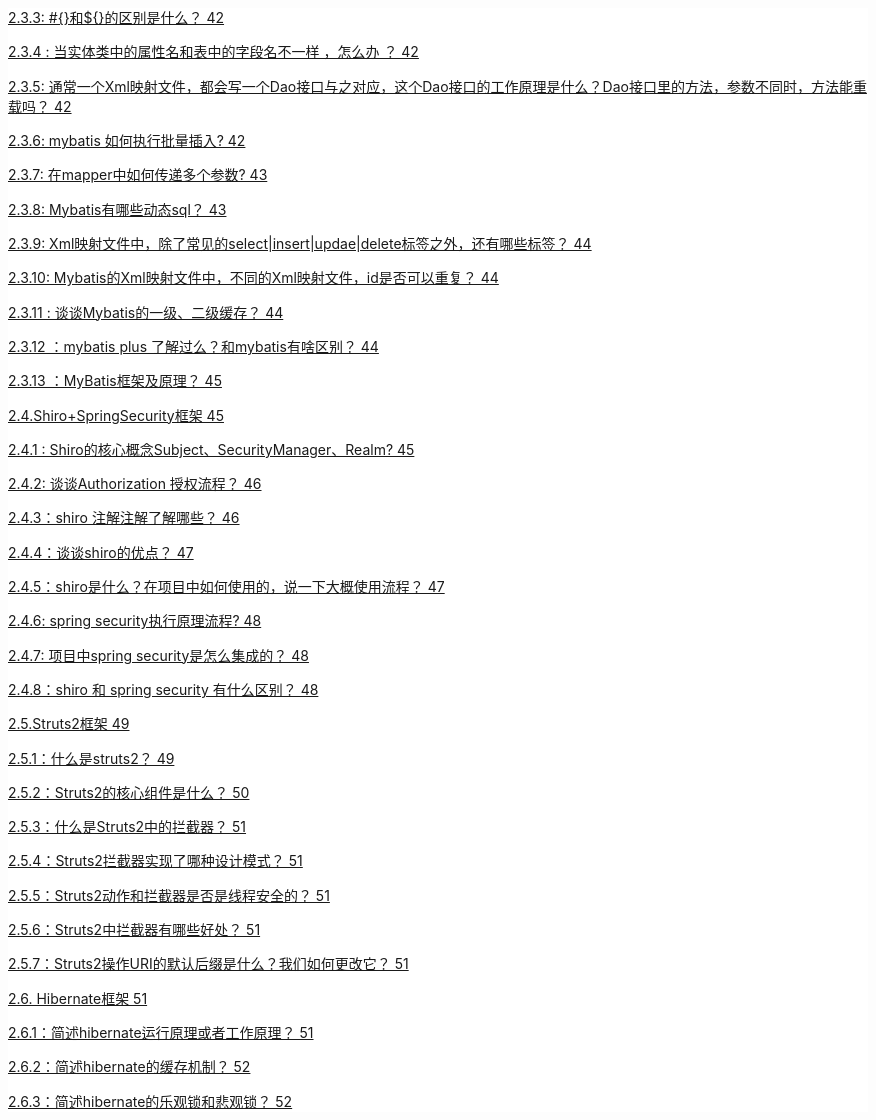 [2.3.3: \#{}和\${}的区别是什么？ 42](#233-和的区别是什么)

[2.3.4 : 当实体类中的属性名和表中的字段名不一样 ，怎么办 ？ 42](#234--当实体类中的属性名和表中的字段名不一样-怎么办-)

[2.3.5: 通常一个Xml映射文件，都会写一个Dao接口与之对应，这个Dao接口的工作原理是什么？Dao接口里的方法，参数不同时，方法能重载吗？ 42](#235-通常一个xml映射文件都会写一个dao接口与之对应这个dao接口的工作原理是什么dao接口里的方法参数不同时方法能重载吗)

[2.3.6: mybatis 如何执行批量插入? 42](#236-mybatis-如何执行批量插入)

[2.3.7: 在mapper中如何传递多个参数? 43](#237-在mapper中如何传递多个参数)

[2.3.8: Mybatis有哪些动态sql？ 43](#238-mybatis有哪些动态sql)

[2.3.9: Xml映射文件中，除了常见的select\|insert\|updae\|delete标签之外，还有哪些标签？ 44](#239-xml映射文件中除了常见的selectinsertupdaedelete标签之外还有哪些标签)

[2.3.10: Mybatis的Xml映射文件中，不同的Xml映射文件，id是否可以重复？ 44](#2310-mybatis的xml映射文件中不同的xml映射文件id是否可以重复)

[2.3.11 : 谈谈Mybatis的一级、二级缓存？ 44](#2311--谈谈mybatis的一级二级缓存)

[2.3.12 ：mybatis plus 了解过么？和mybatis有啥区别？ 44](#2312-mybatis-plus-了解过么和mybatis有啥区别)

[2.3.13 ：MyBatis框架及原理？ 45](#2313-mybatis框架及原理)

[2.4.Shiro+SpringSecurity框架 45](#24shirospringsecurity框架)

[2.4.1 : Shiro的核心概念Subject、SecurityManager、Realm? 45](#241--shiro的核心概念subjectsecuritymanagerrealm)

[2.4.2: 谈谈Authorization 授权流程？ 46](#242-谈谈authorization-授权流程)

[2.4.3：shiro 注解注解了解哪些？ 46](#243shiro-注解注解了解哪些)

[2.4.4：谈谈shiro的优点？ 47](#244谈谈shiro的优点)

[2.4.5：shiro是什么？在项目中如何使用的，说一下大概使用流程？ 47](#245shiro是什么在项目中如何使用的说一下大概使用流程)

[2.4.6: spring security执行原理流程? 48](#246-spring-security执行原理流程)

[2.4.7: 项目中spring security是怎么集成的？ 48](#247-项目中spring-security是怎么集成的)

[2.4.8：shiro 和 spring security 有什么区别？ 48](#248shiro-和-spring-security-有什么区别)

[2.5.Struts2框架 49](#25struts2框架)

[2.5.1：什么是struts2？ 49](#251什么是struts2)

[2.5.2：Struts2的核心组件是什么？ 50](#252struts2的核心组件是什么)

[2.5.3：什么是Struts2中的拦截器？ 51](#253什么是struts2中的拦截器)

[2.5.4：Struts2拦截器实现了哪种设计模式？ 51](#254struts2拦截器实现了哪种设计模式)

[2.5.5：Struts2动作和拦截器是否是线程安全的？ 51](#255struts2动作和拦截器是否是线程安全的)

[2.5.6：Struts2中拦截器有哪些好处？ 51](#256struts2中拦截器有哪些好处)

[2.5.7：Struts2操作URI的默认后缀是什么？我们如何更改它？ 51](#257struts2操作uri的默认后缀是什么我们如何更改它)

[2.6. Hibernate框架 51](#26-hibernate框架)

[2.6.1：简述hibernate运行原理或者工作原理？ 51](#261简述hibernate运行原理或者工作原理)

[2.6.2：简述hibernate的缓存机制？ 52](#262简述hibernate的缓存机制)

[2.6.3：简述hibernate的乐观锁和悲观锁？ 52](#263简述hibernate的乐观锁和悲观锁)
